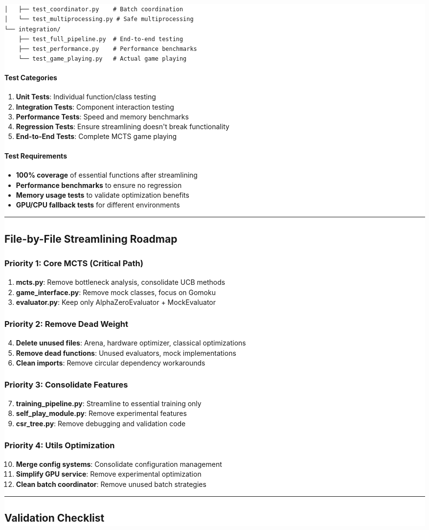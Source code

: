 ```
│   ├── test_coordinator.py    # Batch coordination
│   └── test_multiprocessing.py # Safe multiprocessing
└── integration/
    ├── test_full_pipeline.py  # End-to-end testing
    ├── test_performance.py    # Performance benchmarks
    └── test_game_playing.py   # Actual game playing
```

#### Test Categories
1. **Unit Tests**: Individual function/class testing
2. **Integration Tests**: Component interaction testing  
3. **Performance Tests**: Speed and memory benchmarks
4. **Regression Tests**: Ensure streamlining doesn't break functionality
5. **End-to-End Tests**: Complete MCTS game playing

#### Test Requirements
- **100% coverage** of essential functions after streamlining
- **Performance benchmarks** to ensure no regression
- **Memory usage tests** to validate optimization benefits
- **GPU/CPU fallback tests** for different environments

---

## File-by-File Streamlining Roadmap

### Priority 1: Core MCTS (Critical Path)
1. **mcts.py**: Remove bottleneck analysis, consolidate UCB methods
2. **game_interface.py**: Remove mock classes, focus on Gomoku  
3. **evaluator.py**: Keep only AlphaZeroEvaluator + MockEvaluator

### Priority 2: Remove Dead Weight
4. **Delete unused files**: Arena, hardware optimizer, classical optimizations
5. **Remove dead functions**: Unused evaluators, mock implementations
6. **Clean imports**: Remove circular dependency workarounds

### Priority 3: Consolidate Features  
7. **training_pipeline.py**: Streamline to essential training only
8. **self_play_module.py**: Remove experimental features
9. **csr_tree.py**: Remove debugging and validation code

### Priority 4: Utils Optimization
10. **Merge config systems**: Consolidate configuration management
11. **Simplify GPU service**: Remove experimental optimization
12. **Clean batch coordinator**: Remove unused batch strategies

---

## Validation Checklist
